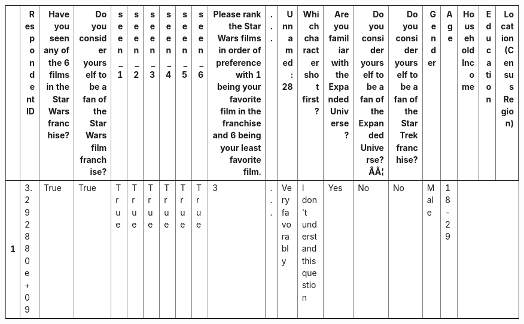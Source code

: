 


<div>
<style scoped>
    .dataframe tbody tr th:only-of-type {
        vertical-align: middle;
    }

    .dataframe tbody tr th {
        vertical-align: top;
    }

    .dataframe thead th {
        text-align: right;
    }
</style>
<table border="1" class="dataframe">
  <thead>
    <tr style="text-align: right;">
      <th></th>
      <th>RespondentID</th>
      <th>Have you seen any of the 6 films in the Star Wars franchise?</th>
      <th>Do you consider yourself to be a fan of the Star Wars film franchise?</th>
      <th>seen_1</th>
      <th>seen_2</th>
      <th>seen_3</th>
      <th>seen_4</th>
      <th>seen_5</th>
      <th>seen_6</th>
      <th>Please rank the Star Wars films in order of preference with 1 being your favorite film in the franchise and 6 being your least favorite film.</th>
      <th>...</th>
      <th>Unnamed: 28</th>
      <th>Which character shot first?</th>
      <th>Are you familiar with the Expanded Universe?</th>
      <th>Do you consider yourself to be a fan of the Expanded Universe?ÂÃ¦</th>
      <th>Do you consider yourself to be a fan of the Star Trek franchise?</th>
      <th>Gender</th>
      <th>Age</th>
      <th>Household Income</th>
      <th>Education</th>
      <th>Location (Census Region)</th>
    </tr>
  </thead>
  <tbody>
    <tr>
      <th>1</th>
      <td>3.292880e+09</td>
      <td>True</td>
      <td>True</td>
      <td>True</td>
      <td>True</td>
      <td>True</td>
      <td>True</td>
      <td>True</td>
      <td>True</td>
      <td>3</td>
      <td>...</td>
      <td>Very favorably</td>
      <td>I don't understand this question</td>
      <td>Yes</td>
      <td>No</td>
      <td>No</td>
      <td>Male</td>
      <td>18-29</td>